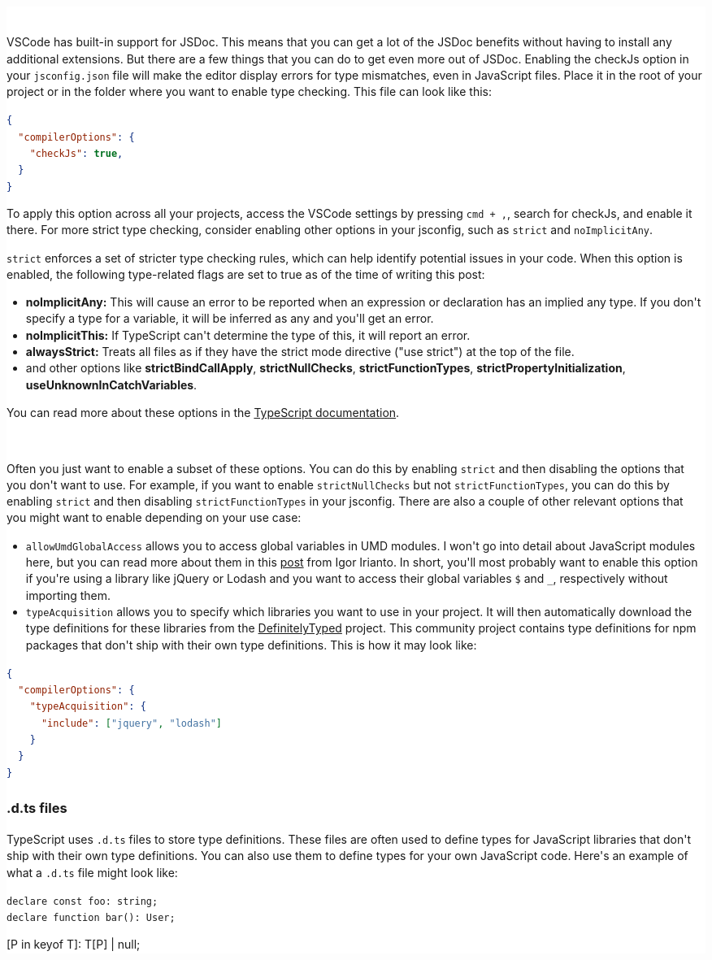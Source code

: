 <br /> 

VSCode has built-in support for JSDoc. This means that you can get a lot of the JSDoc benefits without having to install any additional extensions. But there are a few things that you can do to get even more out of JSDoc. Enabling the checkJs option in your `jsconfig.json` file will make the editor display errors for type mismatches, even in JavaScript files. Place it in the root of your project or in the folder where you want to enable type checking. This file can look like this:
```json
{
  "compilerOptions": {
    "checkJs": true,
  }
}
```
To apply this option across all your projects, access the VSCode settings by pressing `cmd + ,`, search for checkJs, and enable it there. For more strict type checking, consider enabling other options in your jsconfig, such as `strict` and `noImplicitAny`.

`strict` enforces a set of stricter type checking rules, which can help identify potential issues in your code. When this option is enabled, the following type-related flags are set to true as of the time of writing this post:

* **noImplicitAny:** This will cause an error to be reported when an expression or declaration has an implied any type. If you don't specify a type for a variable, it will be inferred as any and you'll get an error.
* **noImplicitThis:** If TypeScript can't determine the type of this, it will report an error.
* **alwaysStrict:** Treats all files as if they have the strict mode directive ("use strict") at the top of the file.
* and other options like **strictBindCallApply**, **strictNullChecks**, **strictFunctionTypes**, **strictPropertyInitialization**, **useUnknownInCatchVariables**.

You can read more about these options in the [TypeScript documentation](https://www.typescriptlang.org/tsconfig#strict).

<br />

Often you just want to enable a subset of these options. You can do this by enabling `strict` and then disabling the options that you don't want to use. For example, if you want to enable `strictNullChecks` but not `strictFunctionTypes`, you can do this by enabling `strict` and then disabling `strictFunctionTypes` in your jsconfig. There are also a couple of other relevant options that you might want to enable depending on your use case:
* `allowUmdGlobalAccess` allows you to access global variables in UMD modules. I won't go into detail about JavaScript modules here, but you can read more about them in this [post](https://dev.to/iggredible/what-the-heck-are-cjs-amd-umd-and-esm-ikm) from Igor Irianto. In short, you'll most probably want to enable this option if you're using a library like jQuery or Lodash and you want to access their global variables `$` and `_`, respectively without importing them.
* `typeAcquisition` allows you to specify which libraries you want to use in your project. It will then automatically download the type definitions for these libraries from the [DefinitelyTyped](https://github.com/DefinitelyTyped/DefinitelyTyped) project. This community project contains type definitions for npm packages that don't ship with their own type definitions. This is how it may look like:
```json
{
  "compilerOptions": {
    "typeAcquisition": {
      "include": ["jquery", "lodash"]
    }
  }
}
```
### .d.ts files
TypeScript uses `.d.ts` files to store type definitions. These files are often used to define types for JavaScript libraries that don't ship with their own type definitions. You can also use them to define types for your own JavaScript code. Here's an example of what a `.d.ts` file might look like:
```tsx
declare const foo: string;
declare function bar(): User;
```

  [P in keyof T]: T[P] | null;